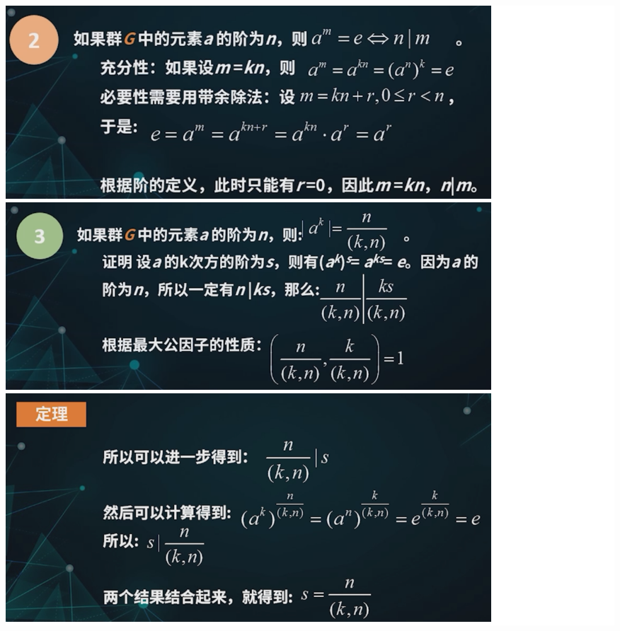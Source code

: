 <img src="README.assets/image-20220921083029056.png" alt="image-20220921083029056" style="zoom:67%;" />

<img src="README.assets/image-20220921083243507.png" alt="image-20220921083243507" style="zoom:67%;" />

<img src="README.assets/image-20220921083312986.png" alt="image-20220921083312986" style="zoom:67%;" />
